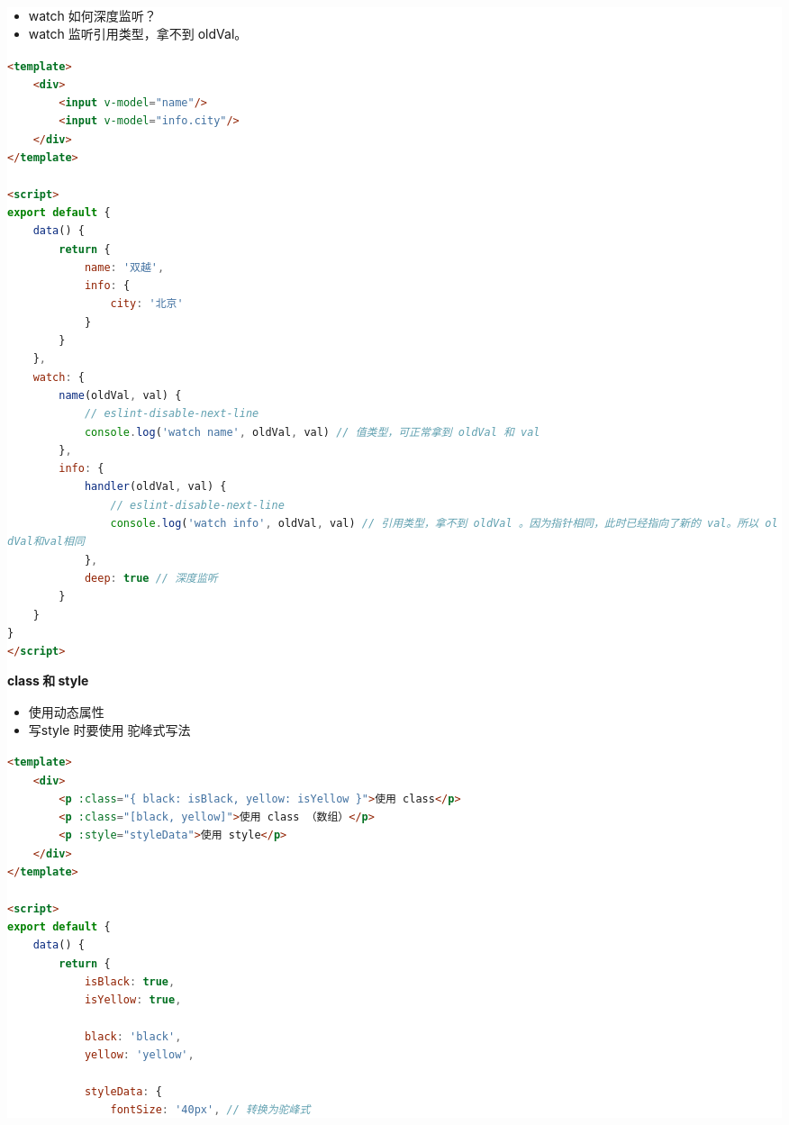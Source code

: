 

- watch 如何深度监听？
- watch 监听引用类型，拿不到 oldVal。

```html
<template>
    <div>
        <input v-model="name"/>
        <input v-model="info.city"/>
    </div>
</template>

<script>
export default {
    data() {
        return {
            name: '双越',
            info: {
                city: '北京'
            }
        }
    },
    watch: {
        name(oldVal, val) {
            // eslint-disable-next-line
            console.log('watch name', oldVal, val) // 值类型，可正常拿到 oldVal 和 val
        },
        info: {
            handler(oldVal, val) {
                // eslint-disable-next-line
                console.log('watch info', oldVal, val) // 引用类型，拿不到 oldVal 。因为指针相同，此时已经指向了新的 val。所以 oldVal和val相同
            },
            deep: true // 深度监听
        }
    }
}
</script>
```

**class 和 style**

- 使用动态属性
- 写style 时要使用 驼峰式写法

```html
<template>
    <div>
        <p :class="{ black: isBlack, yellow: isYellow }">使用 class</p>
        <p :class="[black, yellow]">使用 class （数组）</p>
        <p :style="styleData">使用 style</p>
    </div>
</template>

<script>
export default {
    data() {
        return {
            isBlack: true,
            isYellow: true,

            black: 'black',
            yellow: 'yellow',

            styleData: {
                fontSize: '40px', // 转换为驼峰式
```